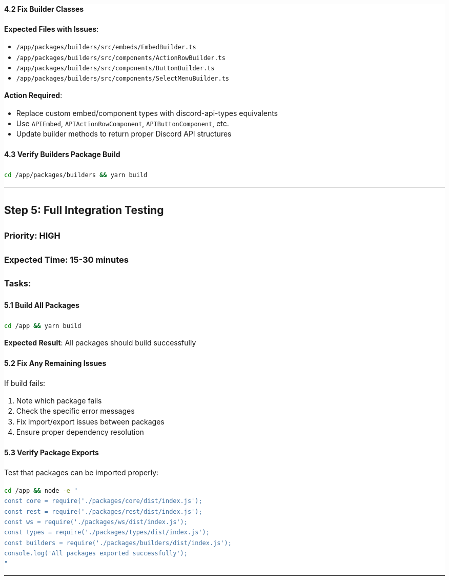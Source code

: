 #### 4.2 Fix Builder Classes
**Expected Files with Issues**:
- `/app/packages/builders/src/embeds/EmbedBuilder.ts`
- `/app/packages/builders/src/components/ActionRowBuilder.ts` 
- `/app/packages/builders/src/components/ButtonBuilder.ts`
- `/app/packages/builders/src/components/SelectMenuBuilder.ts`

**Action Required**:
- Replace custom embed/component types with discord-api-types equivalents
- Use `APIEmbed`, `APIActionRowComponent`, `APIButtonComponent`, etc.
- Update builder methods to return proper Discord API structures

#### 4.3 Verify Builders Package Build
```bash
cd /app/packages/builders && yarn build
```

---

## Step 5: Full Integration Testing

### Priority: HIGH
### Expected Time: 15-30 minutes

### Tasks:

#### 5.1 Build All Packages
```bash
cd /app && yarn build
```

**Expected Result**: All packages should build successfully

#### 5.2 Fix Any Remaining Issues
If build fails:
1. Note which package fails
2. Check the specific error messages
3. Fix import/export issues between packages
4. Ensure proper dependency resolution

#### 5.3 Verify Package Exports
Test that packages can be imported properly:
```bash
cd /app && node -e "
const core = require('./packages/core/dist/index.js');
const rest = require('./packages/rest/dist/index.js');
const ws = require('./packages/ws/dist/index.js');
const types = require('./packages/types/dist/index.js');
const builders = require('./packages/builders/dist/index.js');
console.log('All packages exported successfully');
"
```

---